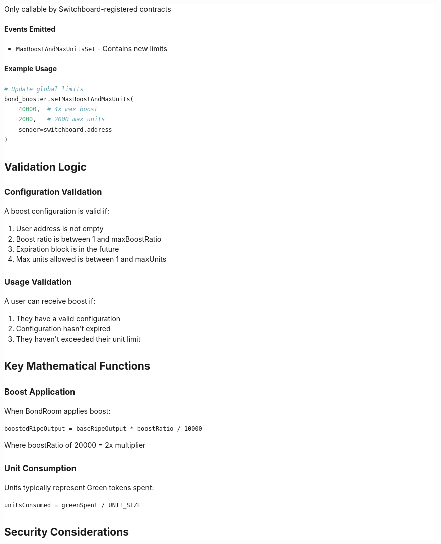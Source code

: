 Only callable by Switchboard-registered contracts

#### Events Emitted

- `MaxBoostAndMaxUnitsSet` - Contains new limits

#### Example Usage
```python
# Update global limits
bond_booster.setMaxBoostAndMaxUnits(
    40000,  # 4x max boost
    2000,   # 2000 max units
    sender=switchboard.address
)
```

## Validation Logic

### Configuration Validation

A boost configuration is valid if:
1. User address is not empty
2. Boost ratio is between 1 and maxBoostRatio
3. Expiration block is in the future
4. Max units allowed is between 1 and maxUnits

### Usage Validation

A user can receive boost if:
1. They have a valid configuration
2. Configuration hasn't expired
3. They haven't exceeded their unit limit

## Key Mathematical Functions

### Boost Application

When BondRoom applies boost:
```
boostedRipeOutput = baseRipeOutput * boostRatio / 10000
```

Where boostRatio of 20000 = 2x multiplier

### Unit Consumption

Units typically represent Green tokens spent:
```
unitsConsumed = greenSpent / UNIT_SIZE
```

## Security Considerations
